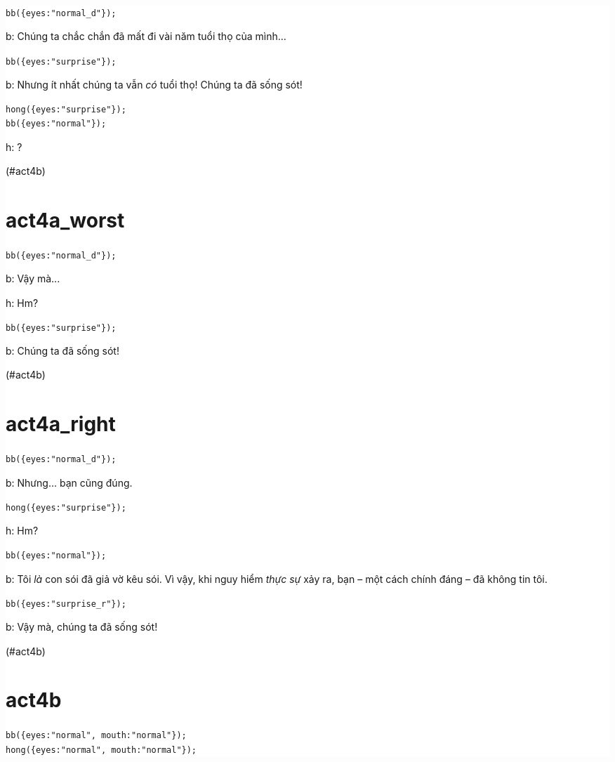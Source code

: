 `bb({eyes:"normal_d"});`

b: Chúng ta chắc chắn đã mất đi vài năm tuổi thọ của mình...

`bb({eyes:"surprise"});`

b: Nhưng ít nhất chúng ta vẫn *có* tuổi thọ! Chúng ta đã sống sót!

```
hong({eyes:"surprise"});
bb({eyes:"normal"});
```

h: ?

(#act4b)

# act4a_worst

`bb({eyes:"normal_d"});`

b: Vậy mà...

h: Hm?

`bb({eyes:"surprise"});`

b: Chúng ta đã sống sót!

(#act4b)

# act4a_right

`bb({eyes:"normal_d"});`

b: Nhưng... bạn cũng đúng.

`hong({eyes:"surprise"});`

h: Hm?

`bb({eyes:"normal"});`

b: Tôi *là* con sói đã giả vờ kêu sói. Vì vậy, khi nguy hiểm *thực sự* xảy ra, bạn – một cách chính đáng – đã không tin tôi.

`bb({eyes:"surprise_r"});`

b: Vậy mà, chúng ta đã sống sót!

(#act4b)

# act4b

```
bb({eyes:"normal", mouth:"normal"});
hong({eyes:"normal", mouth:"normal"});
```
